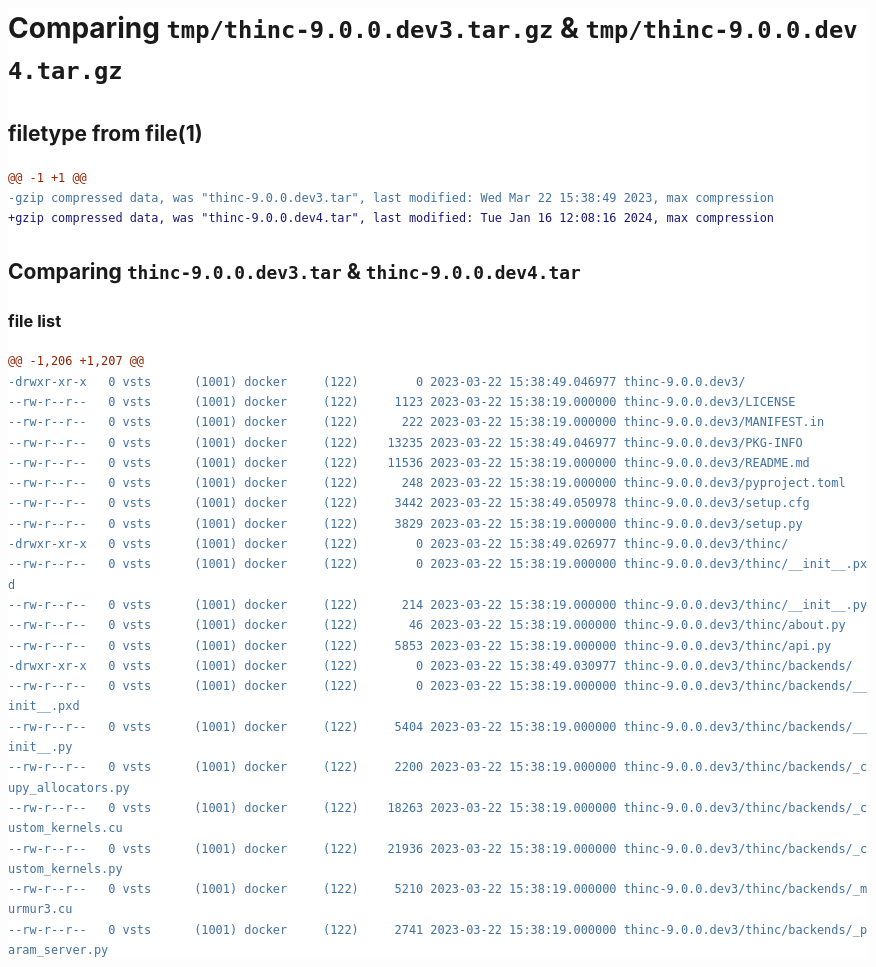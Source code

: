 # Comparing `tmp/thinc-9.0.0.dev3.tar.gz` & `tmp/thinc-9.0.0.dev4.tar.gz`

## filetype from file(1)

```diff
@@ -1 +1 @@
-gzip compressed data, was "thinc-9.0.0.dev3.tar", last modified: Wed Mar 22 15:38:49 2023, max compression
+gzip compressed data, was "thinc-9.0.0.dev4.tar", last modified: Tue Jan 16 12:08:16 2024, max compression
```

## Comparing `thinc-9.0.0.dev3.tar` & `thinc-9.0.0.dev4.tar`

### file list

```diff
@@ -1,206 +1,207 @@
-drwxr-xr-x   0 vsts      (1001) docker     (122)        0 2023-03-22 15:38:49.046977 thinc-9.0.0.dev3/
--rw-r--r--   0 vsts      (1001) docker     (122)     1123 2023-03-22 15:38:19.000000 thinc-9.0.0.dev3/LICENSE
--rw-r--r--   0 vsts      (1001) docker     (122)      222 2023-03-22 15:38:19.000000 thinc-9.0.0.dev3/MANIFEST.in
--rw-r--r--   0 vsts      (1001) docker     (122)    13235 2023-03-22 15:38:49.046977 thinc-9.0.0.dev3/PKG-INFO
--rw-r--r--   0 vsts      (1001) docker     (122)    11536 2023-03-22 15:38:19.000000 thinc-9.0.0.dev3/README.md
--rw-r--r--   0 vsts      (1001) docker     (122)      248 2023-03-22 15:38:19.000000 thinc-9.0.0.dev3/pyproject.toml
--rw-r--r--   0 vsts      (1001) docker     (122)     3442 2023-03-22 15:38:49.050978 thinc-9.0.0.dev3/setup.cfg
--rw-r--r--   0 vsts      (1001) docker     (122)     3829 2023-03-22 15:38:19.000000 thinc-9.0.0.dev3/setup.py
-drwxr-xr-x   0 vsts      (1001) docker     (122)        0 2023-03-22 15:38:49.026977 thinc-9.0.0.dev3/thinc/
--rw-r--r--   0 vsts      (1001) docker     (122)        0 2023-03-22 15:38:19.000000 thinc-9.0.0.dev3/thinc/__init__.pxd
--rw-r--r--   0 vsts      (1001) docker     (122)      214 2023-03-22 15:38:19.000000 thinc-9.0.0.dev3/thinc/__init__.py
--rw-r--r--   0 vsts      (1001) docker     (122)       46 2023-03-22 15:38:19.000000 thinc-9.0.0.dev3/thinc/about.py
--rw-r--r--   0 vsts      (1001) docker     (122)     5853 2023-03-22 15:38:19.000000 thinc-9.0.0.dev3/thinc/api.py
-drwxr-xr-x   0 vsts      (1001) docker     (122)        0 2023-03-22 15:38:49.030977 thinc-9.0.0.dev3/thinc/backends/
--rw-r--r--   0 vsts      (1001) docker     (122)        0 2023-03-22 15:38:19.000000 thinc-9.0.0.dev3/thinc/backends/__init__.pxd
--rw-r--r--   0 vsts      (1001) docker     (122)     5404 2023-03-22 15:38:19.000000 thinc-9.0.0.dev3/thinc/backends/__init__.py
--rw-r--r--   0 vsts      (1001) docker     (122)     2200 2023-03-22 15:38:19.000000 thinc-9.0.0.dev3/thinc/backends/_cupy_allocators.py
--rw-r--r--   0 vsts      (1001) docker     (122)    18263 2023-03-22 15:38:19.000000 thinc-9.0.0.dev3/thinc/backends/_custom_kernels.cu
--rw-r--r--   0 vsts      (1001) docker     (122)    21936 2023-03-22 15:38:19.000000 thinc-9.0.0.dev3/thinc/backends/_custom_kernels.py
--rw-r--r--   0 vsts      (1001) docker     (122)     5210 2023-03-22 15:38:19.000000 thinc-9.0.0.dev3/thinc/backends/_murmur3.cu
--rw-r--r--   0 vsts      (1001) docker     (122)     2741 2023-03-22 15:38:19.000000 thinc-9.0.0.dev3/thinc/backends/_param_server.py
```